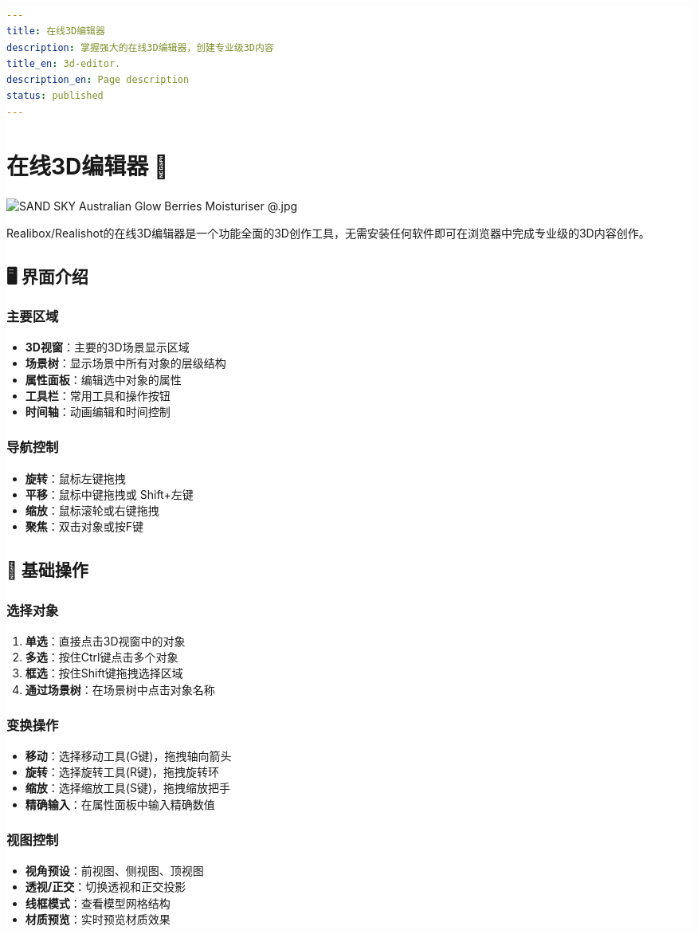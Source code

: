 ```yaml
---
title: 在线3D编辑器
description: 掌握强大的在线3D编辑器，创建专业级3D内容
title_en: 3d-editor.
description_en: Page description
status: published
---
```

# 在线3D编辑器 🎨

![SAND  SKY Australian Glow Berries Moisturiser @.jpg](https://center-help.oss-cn-shenzhen.aliyuncs.com/202507042305215.png)

Realibox/Realishot的在线3D编辑器是一个功能全面的3D创作工具，无需安装任何软件即可在浏览器中完成专业级的3D内容创作。

## 🖥️ 界面介绍

### 主要区域
- **3D视窗**：主要的3D场景显示区域
- **场景树**：显示场景中所有对象的层级结构
- **属性面板**：编辑选中对象的属性
- **工具栏**：常用工具和操作按钮
- **时间轴**：动画编辑和时间控制

### 导航控制
- **旋转**：鼠标左键拖拽
- **平移**：鼠标中键拖拽或 Shift+左键
- **缩放**：鼠标滚轮或右键拖拽
- **聚焦**：双击对象或按F键

## 🎯 基础操作

### 选择对象
1. **单选**：直接点击3D视窗中的对象
2. **多选**：按住Ctrl键点击多个对象
3. **框选**：按住Shift键拖拽选择区域
4. **通过场景树**：在场景树中点击对象名称

### 变换操作
- **移动**：选择移动工具(G键)，拖拽轴向箭头
- **旋转**：选择旋转工具(R键)，拖拽旋转环
- **缩放**：选择缩放工具(S键)，拖拽缩放把手
- **精确输入**：在属性面板中输入精确数值

### 视图控制
- **视角预设**：前视图、侧视图、顶视图
- **透视/正交**：切换透视和正交投影
- **线框模式**：查看模型网格结构
- **材质预览**：实时预览材质效果
